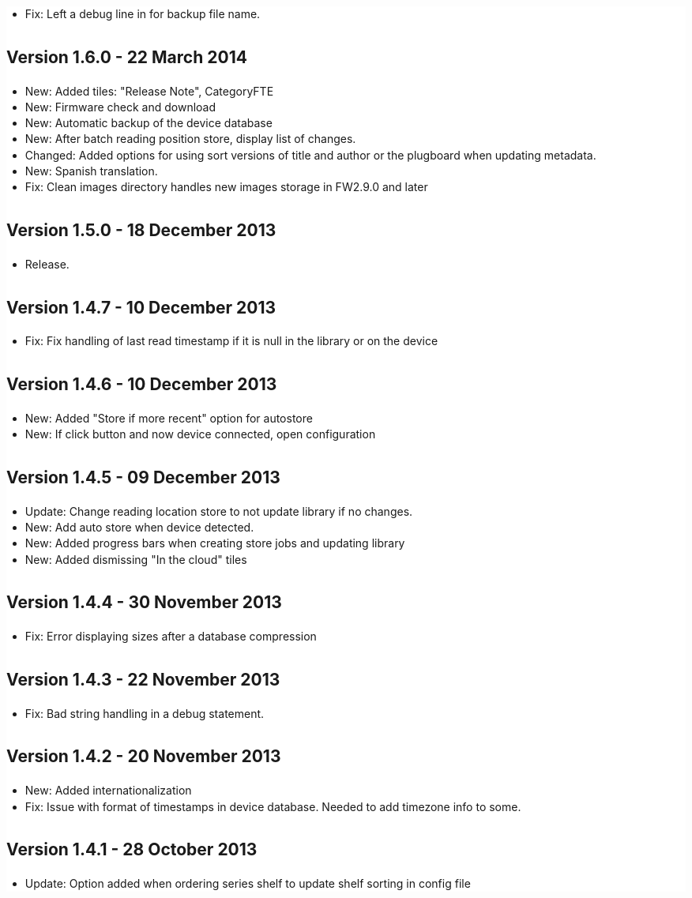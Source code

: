 - Fix: Left a debug line in for backup file name.

## Version 1.6.0 - 22 March 2014

- New: Added tiles: "Release Note", CategoryFTE
- New: Firmware check and download
- New: Automatic backup of the device database
- New: After batch reading position store, display list of changes.
- Changed: Added options for using sort versions of title and author or the plugboard when updating metadata.
- New: Spanish translation.
- Fix: Clean images directory handles new images storage in FW2.9.0 and later

## Version 1.5.0 - 18 December 2013

- Release.

## Version 1.4.7 - 10 December 2013

- Fix: Fix handling of last read timestamp if it is null in the library or on the device

## Version 1.4.6 - 10 December 2013

- New: Added "Store if more recent" option for autostore
- New: If click button and now device connected, open configuration

## Version 1.4.5 - 09 December 2013

- Update: Change reading location store to not update library if no changes.
- New: Add auto store when device detected.
- New: Added progress bars when creating store jobs and updating library
- New: Added dismissing "In the cloud" tiles

## Version 1.4.4 - 30 November 2013

- Fix: Error displaying sizes after a database compression

## Version 1.4.3 - 22 November 2013

- Fix: Bad string handling in a debug statement.

## Version 1.4.2 - 20 November 2013

- New: Added internationalization
- Fix: Issue with format of timestamps in device database. Needed to add timezone info to some.

## Version 1.4.1 - 28 October 2013

- Update: Option added when ordering series shelf to update shelf sorting in config file
